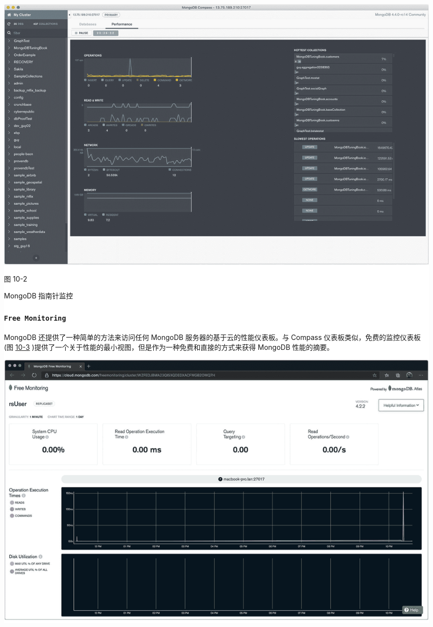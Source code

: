 ![img/499970_1_En_10_Fig2_HTML.jpg](img/499970_1_En_10_Fig2_HTML.jpg)

图 10-2

MongoDB 指南针监控

### `Free Monitoring`

MongoDB 还提供了一种简单的方法来访问任何 MongoDB 服务器的基于云的性能仪表板。与 Compass 仪表板类似，免费的监控仪表板(图 [10-3](#Fig3) )提供了一个关于性能的最小视图，但是作为一种免费和直接的方式来获得 MongoDB 性能的摘要。

![img/499970_1_En_10_Fig3_HTML.jpg](img/499970_1_En_10_Fig3_HTML.jpg)